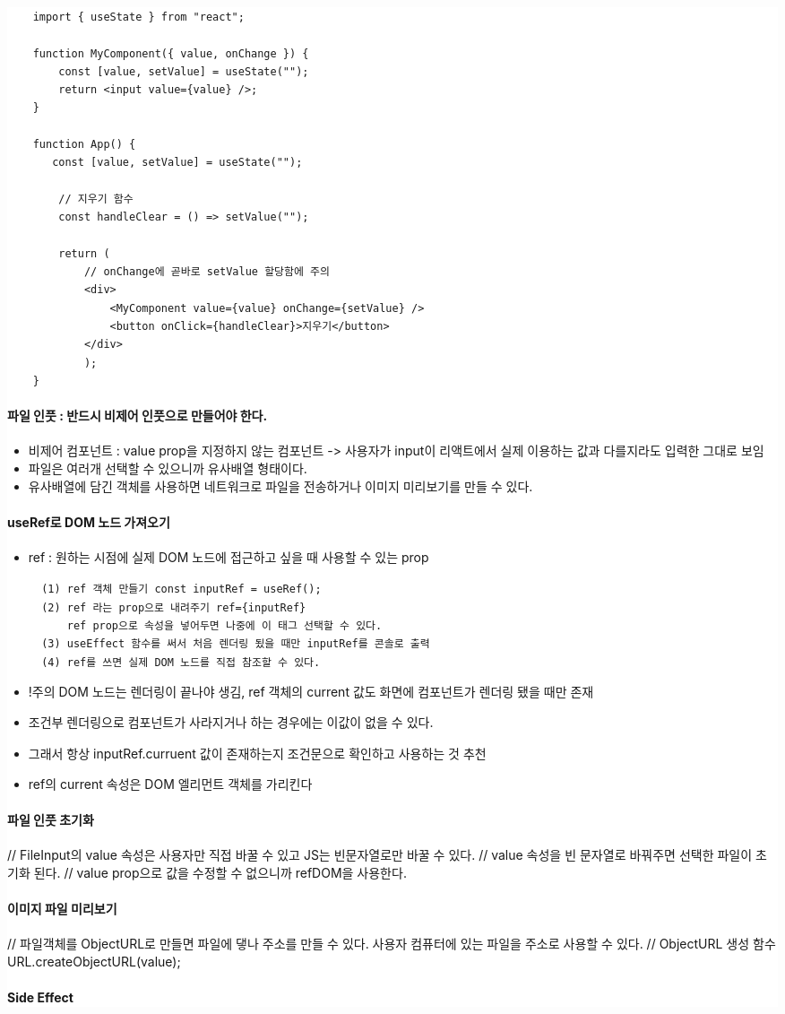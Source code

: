         import { useState } from "react";

        function MyComponent({ value, onChange }) {
            const [value, setValue] = useState("");
            return <input value={value} />;
        }

        function App() {
           const [value, setValue] = useState("");

            // 지우기 함수
            const handleClear = () => setValue("");

            return (
                // onChange에 곧바로 setValue 할당함에 주의
                <div>
                    <MyComponent value={value} onChange={setValue} />
                    <button onClick={handleClear}>지우기</button>
                </div>
                );
        }

#### 파일 인풋 : 반드시 비제어 인풋으로 만들어야 한다.

-   비제어 컴포넌트 : value prop을 지정하지 않는 컴포넌트 -> 사용자가 input이 리액트에서 실제 이용하는 값과 다를지라도 입력한 그대로 보임
-   파일은 여러개 선택할 수 있으니까 유사배열 형태이다.
-   유사배열에 담긴 객체를 사용하면 네트워크로 파일을 전송하거나 이미지 미리보기를 만들 수 있다.

#### useRef로 DOM 노드 가져오기

-   ref : 원하는 시점에 실제 DOM 노드에 접근하고 싶을 때 사용할 수 있는 prop

          (1) ref 객체 만들기 const inputRef = useRef();
          (2) ref 라는 prop으로 내려주기 ref={inputRef}
              ref prop으로 속성을 넣어두면 나중에 이 태그 선택할 수 있다.
          (3) useEffect 함수를 써서 처음 렌더링 됬을 때만 inputRef를 콘솔로 출력
          (4) ref를 쓰면 실제 DOM 노드를 직접 참조할 수 있다.

-   !주의 DOM 노드는 렌더링이 끝나야 생김, ref 객체의 current 값도 화면에 컴포넌트가 렌더링 됐을 때만 존재
-   조건부 렌더링으로 컴포넌트가 사라지거나 하는 경우에는 이값이 없을 수 있다.
-   그래서 항상 inputRef.curruent 값이 존재하는지 조건문으로 확인하고 사용하는 것 추천
-   ref의 current 속성은 DOM 엘리먼트 객체를 가리킨다

#### 파일 인풋 초기화

// FileInput의 value 속성은 사용자만 직접 바꿀 수 있고 JS는 빈문자열로만 바꿀 수 있다.
// value 속성을 빈 문자열로 바꿔주면 선택한 파일이 초기화 된다.
// value prop으로 값을 수정할 수 없으니까 refDOM을 사용한다.

#### 이미지 파일 미리보기

// 파일객체를 ObjectURL로 만들면 파일에 댛나 주소를 만들 수 있다. 사용자 컴퓨터에 있는 파일을 주소로 사용할 수 있다.
// ObjectURL 생성 함수 URL.createObjectURL(value);

#### Side Effect

